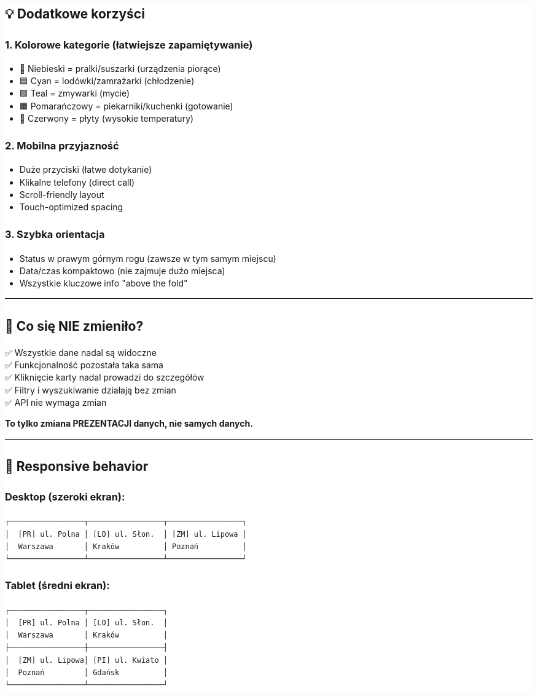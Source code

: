 ## 💡 Dodatkowe korzyści

### 1. Kolorowe kategorie (łatwiejsze zapamiętywanie)
- 🔵 Niebieski = pralki/suszarki (urządzenia piorące)
- 🟦 Cyan = lodówki/zamrażarki (chłodzenie)
- 🟩 Teal = zmywarki (mycie)
- 🟧 Pomarańczowy = piekarniki/kuchenki (gotowanie)
- 🔴 Czerwony = płyty (wysokie temperatury)

### 2. Mobilna przyjazność
- Duże przyciski (łatwe dotykanie)
- Klikalne telefony (direct call)
- Scroll-friendly layout
- Touch-optimized spacing

### 3. Szybka orientacja
- Status w prawym górnym rogu (zawsze w tym samym miejscu)
- Data/czas kompaktowo (nie zajmuje dużo miejsca)
- Wszystkie kluczowe info "above the fold"

---

## 🔄 Co się NIE zmieniło?

✅ Wszystkie dane nadal są widoczne  
✅ Funkcjonalność pozostała taka sama  
✅ Kliknięcie karty nadal prowadzi do szczegółów  
✅ Filtry i wyszukiwanie działają bez zmian  
✅ API nie wymaga zmian  

**To tylko zmiana PREZENTACJI danych, nie samych danych.**

---

## 📱 Responsive behavior

### Desktop (szeroki ekran):
```
┌─────────────────┬─────────────────┬─────────────────┐
│  [PR] ul. Polna │ [LO] ul. Słon.  │ [ZM] ul. Lipowa │
│  Warszawa       │ Kraków          │ Poznań          │
└─────────────────┴─────────────────┴─────────────────┘
```

### Tablet (średni ekran):
```
┌─────────────────┬─────────────────┐
│  [PR] ul. Polna │ [LO] ul. Słon.  │
│  Warszawa       │ Kraków          │
├─────────────────┼─────────────────┤
│  [ZM] ul. Lipowa│ [PI] ul. Kwiato │
│  Poznań         │ Gdańsk          │
└─────────────────┴─────────────────┘
```
